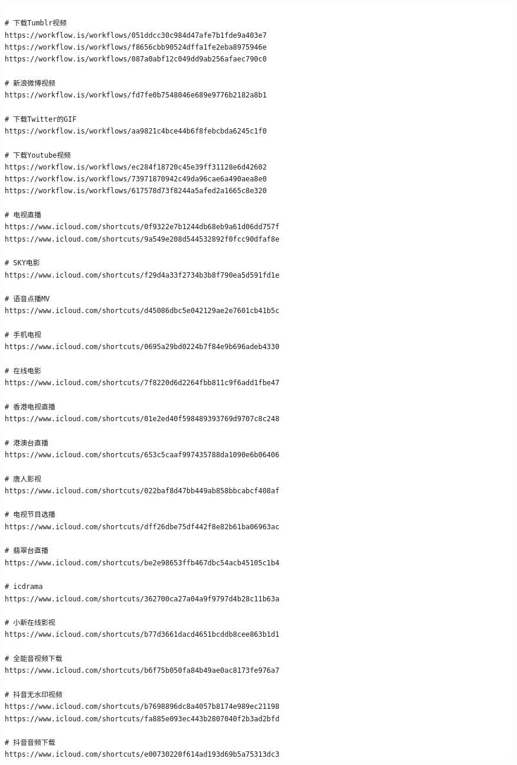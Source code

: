 ```

# 下载Tumblr视频
https://workflow.is/workflows/051ddcc30c984d47afe7b1fde9a403e7
https://workflow.is/workflows/f8656cbb90524dffa1fe2eba8975946e
https://workflow.is/workflows/087a0abf12c049dd9ab256afaec790c0

# 新浪微博视频
https://workflow.is/workflows/fd7fe0b7548046e689e9776b2182a8b1

# 下载Twitter的GIF
https://workflow.is/workflows/aa9821c4bce44b6f8febcbda6245c1f0

# 下载Youtube视频
https://workflow.is/workflows/ec284f18720c45e39ff31128e6d42602
https://workflow.is/workflows/73971870942c49da96cae6a490aea8e0
https://workflow.is/workflows/617578d73f8244a5afed2a1665c8e320

# 电视直播
https://www.icloud.com/shortcuts/0f9322e7b1244db68eb9a61d06dd757f
https://www.icloud.com/shortcuts/9a549e208d544532892f0fcc90dfaf8e

# SKY电影
https://www.icloud.com/shortcuts/f29d4a33f2734b3b8f790ea5d591fd1e

# 语音点播MV
https://www.icloud.com/shortcuts/d45086dbc5e042129ae2e7601cb41b5c

# 手机电视
https://www.icloud.com/shortcuts/0695a29bd0224b7f84e9b696adeb4330

# 在线电影
https://www.icloud.com/shortcuts/7f8220d6d2264fbb811c9f6add1fbe47

# 香港电视直播
https://www.icloud.com/shortcuts/01e2ed40f598489393769d9707c8c248

# 港澳台直播
https://www.icloud.com/shortcuts/653c5caaf997435788da1090e6b06406

# 唐人影视
https://www.icloud.com/shortcuts/022baf8d47bb449ab858bbcabcf408af

# 电视节目选播
https://www.icloud.com/shortcuts/dff26dbe75df442f8e82b61ba06963ac

# 翡翠台直播
https://www.icloud.com/shortcuts/be2e98653ffb467dbc54acb45105c1b4

# icdrama
https://www.icloud.com/shortcuts/362700ca27a04a9f9797d4b28c11b63a

# 小新在线影视
https://www.icloud.com/shortcuts/b77d3661dacd4651bcddb8cee863b1d1

# 全能音视频下载
https://www.icloud.com/shortcuts/b6f75b050fa84b49ae0ac8173fe976a7

# 抖音无水印视频
https://www.icloud.com/shortcuts/b7698896dc8a4057b8174e989ec21198
https://www.icloud.com/shortcuts/fa885e093ec443b2807040f2b3ad2bfd

# 抖音音频下载
https://www.icloud.com/shortcuts/e00730220f614ad193d69b5a75313dc3
```